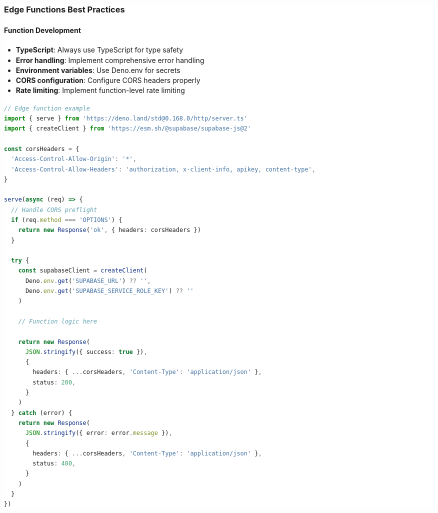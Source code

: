 ### Edge Functions Best Practices

#### Function Development
- **TypeScript**: Always use TypeScript for type safety
- **Error handling**: Implement comprehensive error handling
- **Environment variables**: Use Deno.env for secrets
- **CORS configuration**: Configure CORS headers properly
- **Rate limiting**: Implement function-level rate limiting

```typescript
// Edge function example
import { serve } from 'https://deno.land/std@0.168.0/http/server.ts'
import { createClient } from 'https://esm.sh/@supabase/supabase-js@2'

const corsHeaders = {
  'Access-Control-Allow-Origin': '*',
  'Access-Control-Allow-Headers': 'authorization, x-client-info, apikey, content-type',
}

serve(async (req) => {
  // Handle CORS preflight
  if (req.method === 'OPTIONS') {
    return new Response('ok', { headers: corsHeaders })
  }

  try {
    const supabaseClient = createClient(
      Deno.env.get('SUPABASE_URL') ?? '',
      Deno.env.get('SUPABASE_SERVICE_ROLE_KEY') ?? ''
    )

    // Function logic here
    
    return new Response(
      JSON.stringify({ success: true }),
      { 
        headers: { ...corsHeaders, 'Content-Type': 'application/json' },
        status: 200,
      }
    )
  } catch (error) {
    return new Response(
      JSON.stringify({ error: error.message }),
      { 
        headers: { ...corsHeaders, 'Content-Type': 'application/json' },
        status: 400,
      }
    )
  }
})
```
